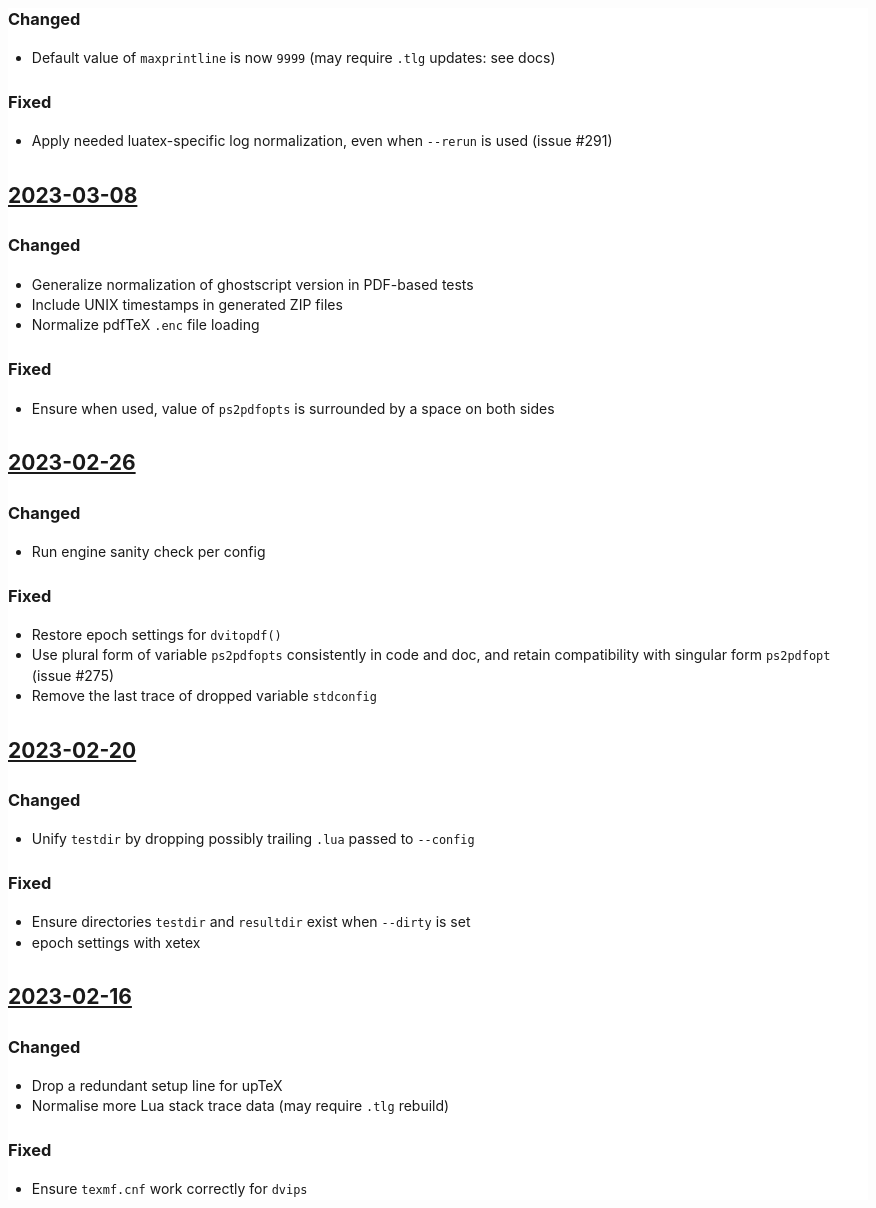 ### Changed
- Default value of `maxprintline` is now `9999`
  (may require `.tlg` updates: see docs)

### Fixed
- Apply needed luatex-specific log normalization, even when `--rerun` is used
  (issue \#291)

## [2023-03-08]

### Changed
- Generalize normalization of ghostscript version in PDF-based tests
- Include UNIX timestamps in generated ZIP files
- Normalize pdfTeX `.enc` file loading

### Fixed
- Ensure when used, value of `ps2pdfopts` is surrounded by a space on both sides

## [2023-02-26]

### Changed
- Run engine sanity check per config

### Fixed
- Restore epoch settings for `dvitopdf()`
- Use plural form of variable `ps2pdfopts` consistently in code and doc, and
  retain compatibility with singular form `ps2pdfopt` (issue \#275)
- Remove the last trace of dropped variable `stdconfig`

## [2023-02-20]

### Changed
- Unify `testdir` by dropping possibly trailing `.lua` passed to `--config`

### Fixed
- Ensure directories `testdir` and `resultdir` exist when `--dirty` is set
- epoch settings with xetex

## [2023-02-16]

### Changed
- Drop a redundant setup line for upTeX
- Normalise more Lua stack trace data (may require `.tlg` rebuild)

### Fixed
- Ensure `texmf.cnf` work correctly for `dvips`


[Unreleased]: https://github.com/latex3/l3build/compare/2023-09-05...HEAD
[2023-09-05]: https://github.com/latex3/l3build/compare/2023-07-20...2023-09-05
[2023-07-20]: https://github.com/latex3/l3build/compare/2023-07-17...2023-07-20
[2023-07-17]: https://github.com/latex3/l3build/compare/2023-03-27...2023-07-17
[2023-03-27]: https://github.com/latex3/l3build/compare/2023-03-22...2023-03-27
[2023-03-22]: https://github.com/latex3/l3build/compare/2023-03-08...2023-03-22
[2023-03-08]: https://github.com/latex3/l3build/compare/2023-02-26...2023-03-08
[2023-02-26]: https://github.com/latex3/l3build/compare/2023-02-20...2023-02-26
[2023-02-20]: https://github.com/latex3/l3build/compare/2023-02-16...2023-02-20
[2023-02-16]: https://github.com/latex3/l3build/compare/2022-11-10...2023-02-16
[2022-11-10]: https://github.com/latex3/l3build/compare/2022-09-15...2022-11-10
[2022-09-15]: https://github.com/latex3/l3build/compare/2022-04-19...2022-09-15
[2022-04-19]: https://github.com/latex3/l3build/compare/2022-04-12...2022-04-19
[2022-04-12]: https://github.com/latex3/l3build/compare/2022-03-15...2022-04-12
[2022-03-15]: https://github.com/latex3/l3build/compare/2022-02-24...2022-03-15
[2022-02-24]: https://github.com/latex3/l3build/compare/2021-12-14...2022-02-24
[2021-12-14]: https://github.com/latex3/l3build/compare/2021-12-09...2021-12-14
[2021-12-09]: https://github.com/latex3/l3build/compare/2021-12-06...2021-12-09
[2021-12-06]: https://github.com/latex3/l3build/compare/2021-11-29...2021-12-06
[2021-11-29]: https://github.com/latex3/l3build/compare/2021-11-24...2021-11-29
[2021-11-24]: https://github.com/latex3/l3build/compare/2021-11-12...2021-11-24
[2021-11-12]: https://github.com/latex3/l3build/compare/2021-08-28...2021-11-12
[2021-08-28]: https://github.com/latex3/l3build/compare/2021-08-27...2021-08-28
[2021-08-27]: https://github.com/latex3/l3build/compare/2021-05-06...2021-08-27
[2021-05-06]: https://github.com/latex3/l3build/compare/2021-05-05...2021-05-06
[2021-05-05]: https://github.com/latex3/l3build/compare/2020-06-04...2021-05-05
[2020-06-04]: https://github.com/latex3/l3build/compare/2020-03-25...2020-06-04
[2020-03-25]: https://github.com/latex3/l3build/compare/2020-03-16...2020-03-25
[2020-03-16]: https://github.com/latex3/l3build/compare/2020-03-13...2020-03-16
[2020-03-13]: https://github.com/latex3/l3build/compare/2020-03-12...2020-03-13
[2020-03-12]: https://github.com/latex3/l3build/compare/2020-02-21...2020-03-12
[2020-02-21]: https://github.com/latex3/l3build/compare/2020-02-17...2020-02-21
[2020-02-17]: https://github.com/latex3/l3build/compare/2020-02-03...2020-02-17
[2020-02-03]: https://github.com/latex3/l3build/compare/2020-01-14...2020-02-03
[2020-01-14]: https://github.com/latex3/l3build/compare/2019-11-27...2020-01-14
[2019-11-27]: https://github.com/latex3/l3build/compare/2019-11-01...2019-11-27
[2019-11-01]: https://github.com/latex3/l3build/compare/2019-10-02...2019-11-01
[2019-10-02]: https://github.com/latex3/l3build/compare/2019-09-30...2019-10-02
[2019-09-30]: https://github.com/latex3/l3build/compare/2019-09-29...2019-09-30
[2019-09-29]: https://github.com/latex3/l3build/compare/2019-09-28...2019-09-29
[2019-09-28]: https://github.com/latex3/l3build/compare/2019-09-25...2019-09-28
[2019-09-25]: https://github.com/latex3/l3build/compare/2019-09-18...2019-09-25
[2019-09-18]: https://github.com/latex3/l3build/compare/2019-09-14...2019-09-18
[2019-09-14]: https://github.com/latex3/l3build/compare/2019-08-24...2019-09-14
[2019-08-24]: https://github.com/latex3/l3build/compare/2019-07-31...2019-08-24
[2019-07-31]: https://github.com/latex3/l3build/compare/2019-07-30...2019-07-31
[2019-07-30]: https://github.com/latex3/l3build/compare/2019-06-27...2019-07-30
[2019-06-27]: https://github.com/latex3/l3build/compare/2019-06-26...2019-06-27
[2019-06-26]: https://github.com/latex3/l3build/compare/2019-06-18...2019-06-26
[2019-06-18]: https://github.com/latex3/l3build/compare/2019-02-10...2019-06-18
[2019-02-10]: https://github.com/latex3/l3build/compare/2019-02-06...2019-02-10
[2019-02-06]: https://github.com/latex3/l3build/compare/2018-12-23...2019-02-06
[2018-12-23]: https://github.com/latex3/l3build/compare/2018-12-18...2018-12-23
[2018-12-18]: https://github.com/latex3/l3build/compare/2018-11-08...2018-12-18
[2018-11-08]: https://github.com/latex3/l3build/compare/2018-10-30...2018-11-08
[2018-10-30]: https://github.com/latex3/l3build/compare/2018-10-25...2018-10-30
[2018-10-25]: https://github.com/latex3/l3build/compare/2018-09-26...2018-10-25
[2018-09-26]: https://github.com/latex3/l3build/compare/2018-09-23...2018-09-26
[2018-09-23]: https://github.com/latex3/l3build/compare/2018-09-21...2018-09-23
[2018-09-21]: https://github.com/latex3/l3build/compare/2018-08-07...2018-09-21
[2018-08-07]: https://github.com/latex3/l3build/compare/2018-08-04...2018-08-07
[2018-08-04]: https://github.com/latex3/l3build/compare/2018-08-02...2018-08-04
[2018-08-02]: https://github.com/latex3/l3build/compare/2018-05-10...2018-08-02
[2018-05-10]: https://github.com/latex3/l3build/compare/2018-05-06...2018-05-10
[2018-05-06]: https://github.com/latex3/l3build/compare/2018-03-26...2018-05-06
[2018-03-26]: https://github.com/latex3/l3build/compare/2018-03-24...2018-03-26
[2018-03-24]: https://github.com/latex3/l3build/compare/2018-03-10...2018-03-24
[2018-03-10]: https://github.com/latex3/l3build/compare/2018-03-09...2018-03-10
[2018-03-09]: https://github.com/latex3/l3build/compare/2018-03-08...2018-03-09
[2018-03-08]: https://github.com/latex3/l3build/compare/2018-02-20...2018-03-08
[2018-02-20]: https://github.com/latex3/l3build/compare/2018-01-27...2018-02-20
[2018-01-27]: https://github.com/latex3/l3build/compare/2018-01-10...2018-01-27
[2018-01-10]: https://github.com/latex3/l3build/compare/2017-12-12...2018-01-10